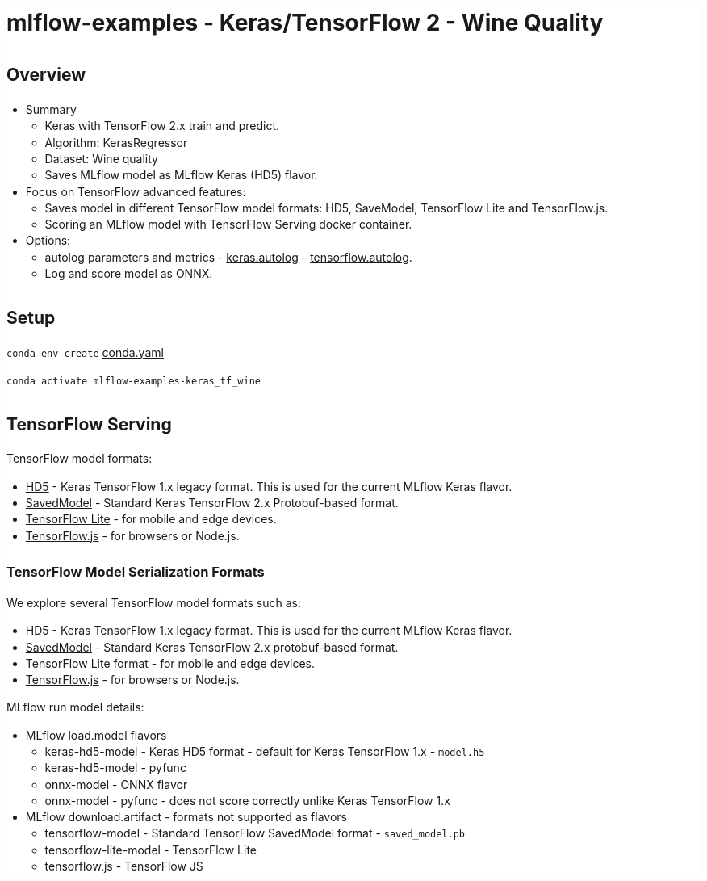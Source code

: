 # mlflow-examples - Keras/TensorFlow 2 - Wine Quality


## Overview
* Summary
  * Keras with TensorFlow 2.x train and predict.
  * Algorithm: KerasRegressor
  * Dataset: Wine quality
  * Saves MLflow model as MLflow Keras (HD5) flavor.
* Focus on TensorFlow advanced features:
  *  Saves model in different TensorFlow model formats: HD5, SaveModel, TensorFlow Lite and TensorFlow.js.
  *  Scoring an MLflow model with TensorFlow Serving docker container.
* Options:
  * autolog parameters and metrics - [keras.autolog](https://mlflow.org/docs/latest/python_api/mlflow.keras.html#mlflow.keras.autolog) - [tensorflow.autolog](https://mlflow.org/docs/latest/python_api/mlflow.tensorflow.html#mlflow.tensorflow.autolog).
  * Log and score model as ONNX.

## Setup

`conda env create` [conda.yaml](conda.yaml)

`conda activate mlflow-examples-keras_tf_wine`

## TensorFlow Serving

TensorFlow model formats:
* [HD5](https://www.tensorflow.org/tutorials/keras/save_and_load#hdf5_format) - Keras TensorFlow 1.x legacy format. This is used for the current MLflow Keras flavor.
* [SavedModel](https://www.tensorflow.org/guide/saved_model) - Standard Keras TensorFlow 2.x Protobuf-based format.
* [TensorFlow Lite](https://www.tensorflow.org/lite) - for mobile and edge devices.
* [TensorFlow.js](https://www.tensorflow.org/js) - for browsers or Node.js.


### TensorFlow Model Serialization Formats

We explore several TensorFlow model formats such as:

* [HD5](https://www.tensorflow.org/tutorials/keras/save_and_load#hdf5_format) - Keras TensorFlow 1.x legacy format. This is used for the current MLflow Keras flavor.
* [SavedModel](https://www.tensorflow.org/guide/saved_model) - Standard Keras TensorFlow 2.x protobuf-based format.
* [TensorFlow Lite](https://www.tensorflow.org/lite) format - for mobile and edge devices.
* [TensorFlow.js](https://www.tensorflow.org/js) - for browsers or Node.js.

MLflow run model details:

* MLflow load.model flavors
  * keras-hd5-model - Keras HD5 format - default for Keras TensorFlow 1.x - `model.h5`
  * keras-hd5-model - pyfunc
  * onnx-model - ONNX flavor
  * onnx-model - pyfunc - does not score correctly unlike Keras TensorFlow 1.x
* MLflow download.artifact - formats not supported as flavors
  * tensorflow-model - Standard TensorFlow SavedModel format - `saved_model.pb`
  * tensorflow-lite-model - TensorFlow Lite
  * tensorflow.js - TensorFlow JS

